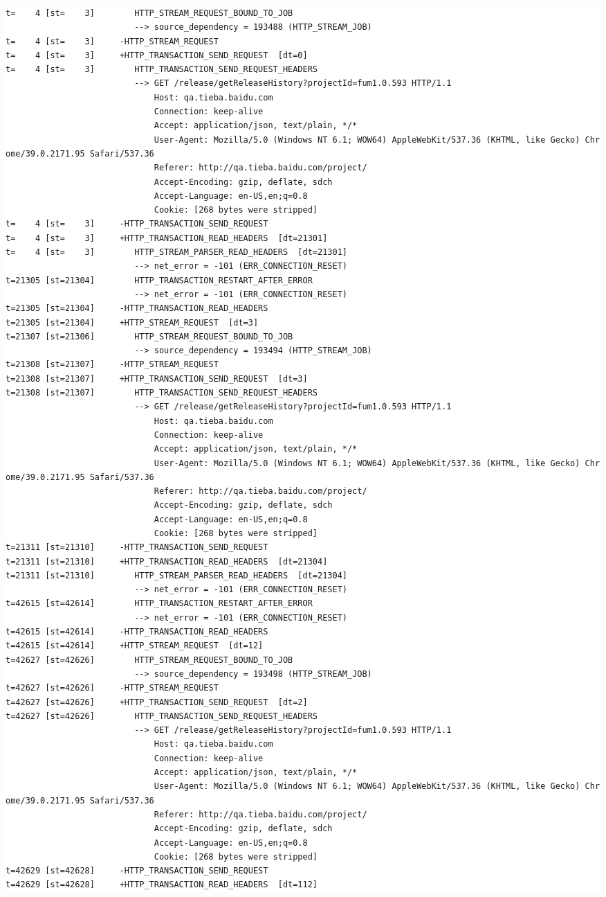 ```text
t=    4 [st=    3]        HTTP_STREAM_REQUEST_BOUND_TO_JOB
                          --> source_dependency = 193488 (HTTP_STREAM_JOB)
t=    4 [st=    3]     -HTTP_STREAM_REQUEST
t=    4 [st=    3]     +HTTP_TRANSACTION_SEND_REQUEST  [dt=0]
t=    4 [st=    3]        HTTP_TRANSACTION_SEND_REQUEST_HEADERS
                          --> GET /release/getReleaseHistory?projectId=fum1.0.593 HTTP/1.1
                              Host: qa.tieba.baidu.com
                              Connection: keep-alive
                              Accept: application/json, text/plain, */*
                              User-Agent: Mozilla/5.0 (Windows NT 6.1; WOW64) AppleWebKit/537.36 (KHTML, like Gecko) Chrome/39.0.2171.95 Safari/537.36
                              Referer: http://qa.tieba.baidu.com/project/
                              Accept-Encoding: gzip, deflate, sdch
                              Accept-Language: en-US,en;q=0.8
                              Cookie: [268 bytes were stripped]
t=    4 [st=    3]     -HTTP_TRANSACTION_SEND_REQUEST
t=    4 [st=    3]     +HTTP_TRANSACTION_READ_HEADERS  [dt=21301]
t=    4 [st=    3]        HTTP_STREAM_PARSER_READ_HEADERS  [dt=21301]
                          --> net_error = -101 (ERR_CONNECTION_RESET)
t=21305 [st=21304]        HTTP_TRANSACTION_RESTART_AFTER_ERROR
                          --> net_error = -101 (ERR_CONNECTION_RESET)
t=21305 [st=21304]     -HTTP_TRANSACTION_READ_HEADERS
t=21305 [st=21304]     +HTTP_STREAM_REQUEST  [dt=3]
t=21307 [st=21306]        HTTP_STREAM_REQUEST_BOUND_TO_JOB
                          --> source_dependency = 193494 (HTTP_STREAM_JOB)
t=21308 [st=21307]     -HTTP_STREAM_REQUEST
t=21308 [st=21307]     +HTTP_TRANSACTION_SEND_REQUEST  [dt=3]
t=21308 [st=21307]        HTTP_TRANSACTION_SEND_REQUEST_HEADERS
                          --> GET /release/getReleaseHistory?projectId=fum1.0.593 HTTP/1.1
                              Host: qa.tieba.baidu.com
                              Connection: keep-alive
                              Accept: application/json, text/plain, */*
                              User-Agent: Mozilla/5.0 (Windows NT 6.1; WOW64) AppleWebKit/537.36 (KHTML, like Gecko) Chrome/39.0.2171.95 Safari/537.36
                              Referer: http://qa.tieba.baidu.com/project/
                              Accept-Encoding: gzip, deflate, sdch
                              Accept-Language: en-US,en;q=0.8
                              Cookie: [268 bytes were stripped]
t=21311 [st=21310]     -HTTP_TRANSACTION_SEND_REQUEST
t=21311 [st=21310]     +HTTP_TRANSACTION_READ_HEADERS  [dt=21304]
t=21311 [st=21310]        HTTP_STREAM_PARSER_READ_HEADERS  [dt=21304]
                          --> net_error = -101 (ERR_CONNECTION_RESET)
t=42615 [st=42614]        HTTP_TRANSACTION_RESTART_AFTER_ERROR
                          --> net_error = -101 (ERR_CONNECTION_RESET)
t=42615 [st=42614]     -HTTP_TRANSACTION_READ_HEADERS
t=42615 [st=42614]     +HTTP_STREAM_REQUEST  [dt=12]
t=42627 [st=42626]        HTTP_STREAM_REQUEST_BOUND_TO_JOB
                          --> source_dependency = 193498 (HTTP_STREAM_JOB)
t=42627 [st=42626]     -HTTP_STREAM_REQUEST
t=42627 [st=42626]     +HTTP_TRANSACTION_SEND_REQUEST  [dt=2]
t=42627 [st=42626]        HTTP_TRANSACTION_SEND_REQUEST_HEADERS
                          --> GET /release/getReleaseHistory?projectId=fum1.0.593 HTTP/1.1
                              Host: qa.tieba.baidu.com
                              Connection: keep-alive
                              Accept: application/json, text/plain, */*
                              User-Agent: Mozilla/5.0 (Windows NT 6.1; WOW64) AppleWebKit/537.36 (KHTML, like Gecko) Chrome/39.0.2171.95 Safari/537.36
                              Referer: http://qa.tieba.baidu.com/project/
                              Accept-Encoding: gzip, deflate, sdch
                              Accept-Language: en-US,en;q=0.8
                              Cookie: [268 bytes were stripped]
t=42629 [st=42628]     -HTTP_TRANSACTION_SEND_REQUEST
t=42629 [st=42628]     +HTTP_TRANSACTION_READ_HEADERS  [dt=112]
```
